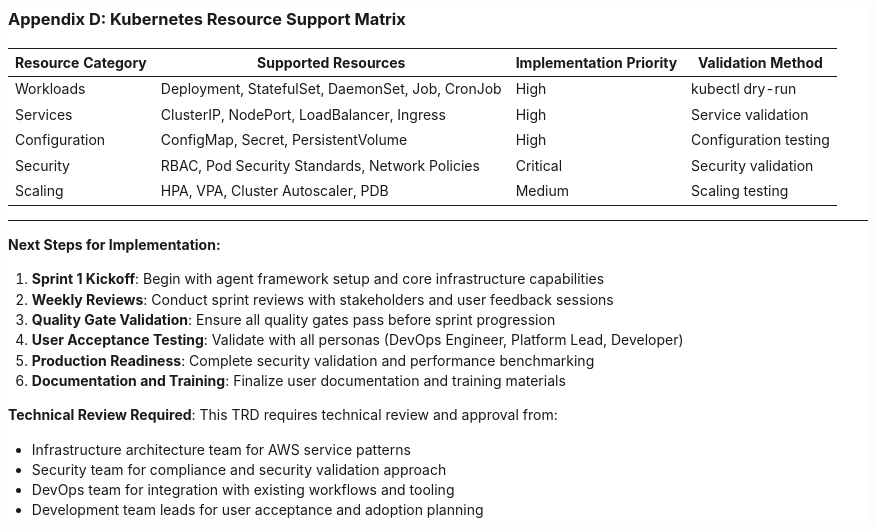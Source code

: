 
### Appendix D: Kubernetes Resource Support Matrix

| Resource Category | Supported Resources | Implementation Priority | Validation Method |
|------------------|-------------------|------------------------|------------------|
| Workloads | Deployment, StatefulSet, DaemonSet, Job, CronJob | High | kubectl dry-run |
| Services | ClusterIP, NodePort, LoadBalancer, Ingress | High | Service validation |
| Configuration | ConfigMap, Secret, PersistentVolume | High | Configuration testing |
| Security | RBAC, Pod Security Standards, Network Policies | Critical | Security validation |
| Scaling | HPA, VPA, Cluster Autoscaler, PDB | Medium | Scaling testing |

---

**Next Steps for Implementation:**
1. **Sprint 1 Kickoff**: Begin with agent framework setup and core infrastructure capabilities
2. **Weekly Reviews**: Conduct sprint reviews with stakeholders and user feedback sessions
3. **Quality Gate Validation**: Ensure all quality gates pass before sprint progression
4. **User Acceptance Testing**: Validate with all personas (DevOps Engineer, Platform Lead, Developer)
5. **Production Readiness**: Complete security validation and performance benchmarking
6. **Documentation and Training**: Finalize user documentation and training materials

**Technical Review Required**: This TRD requires technical review and approval from:
- Infrastructure architecture team for AWS service patterns
- Security team for compliance and security validation approach
- DevOps team for integration with existing workflows and tooling
- Development team leads for user acceptance and adoption planning